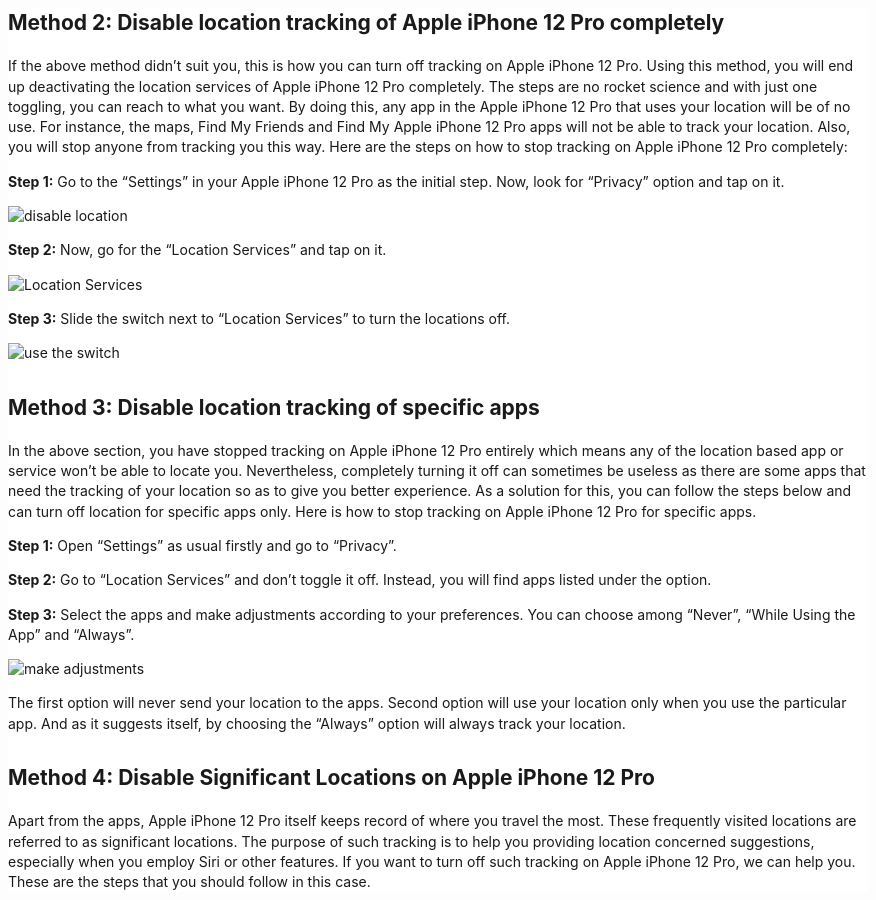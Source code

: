 

## Method 2: Disable location tracking of Apple iPhone 12 Pro completely

If the above method didn’t suit you, this is how you can turn off tracking on Apple iPhone 12 Pro. Using this method, you will end up deactivating the location services of Apple iPhone 12 Pro completely. The steps are no rocket science and with just one toggling, you can reach to what you want. By doing this, any app in the Apple iPhone 12 Pro that uses your location will be of no use. For instance, the maps, Find My Friends and Find My Apple iPhone 12 Pro apps will not be able to track your location. Also, you will stop anyone from tracking you this way. Here are the steps on how to stop tracking on Apple iPhone 12 Pro completely:

**Step 1:** Go to the “Settings” in your Apple iPhone 12 Pro as the initial step. Now, look for “Privacy” option and tap on it.

![disable location](https://images.wondershare.com/drfone/article/2019/09/disable-location-completely-1.jpg)

**Step 2:** Now, go for the “Location Services” and tap on it.

![Location Services](https://images.wondershare.com/drfone/article/2019/09/disable-location-completely-2.jpg)

**Step 3:** Slide the switch next to “Location Services” to turn the locations off.

![use the switch](https://images.wondershare.com/drfone/article/2019/09/disable-location-completely-3.jpg)

## Method 3: Disable location tracking of specific apps

In the above section, you have stopped tracking on Apple iPhone 12 Pro entirely which means any of the location based app or service won’t be able to locate you. Nevertheless, completely turning it off can sometimes be useless as there are some apps that need the tracking of your location so as to give you better experience. As a solution for this, you can follow the steps below and can turn off location for specific apps only. Here is how to stop tracking on Apple iPhone 12 Pro for specific apps.

**Step 1:** Open “Settings” as usual firstly and go to “Privacy”.

**Step 2:** Go to “Location Services” and don’t toggle it off. Instead, you will find apps listed under the option.

**Step 3:** Select the apps and make adjustments according to your preferences. You can choose among “Never”, “While Using the App” and “Always”.

![make adjustments](https://images.wondershare.com/drfone/article/2019/09/disable-location-specific-apps.jpg)

The first option will never send your location to the apps. Second option will use your location only when you use the particular app. And as it suggests itself, by choosing the “Always” option will always track your location.

## Method 4: Disable Significant Locations on Apple iPhone 12 Pro

Apart from the apps, Apple iPhone 12 Pro itself keeps record of where you travel the most. These frequently visited locations are referred to as significant locations. The purpose of such tracking is to help you providing location concerned suggestions, especially when you employ Siri or other features. If you want to turn off such tracking on Apple iPhone 12 Pro, we can help you. These are the steps that you should follow in this case.
